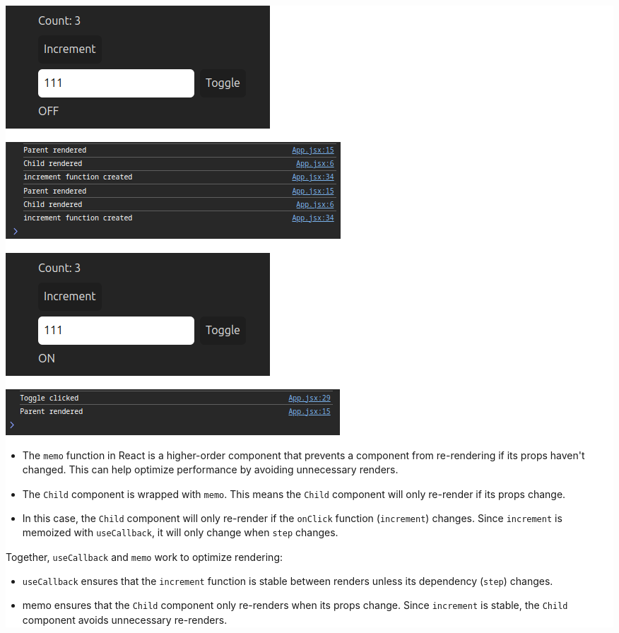   ![useCallbackChildRerender](./imgs/useCallbackChildRerender.png)

  ![useCallbackChildRerenderLogs](./imgs/useCallbackChildRerenderLogs.png)

  ![useCallbackToggle](./imgs/useCallbackToggle.png)

  ![useCallbackToggelLogs](./imgs/useCallbackToggelLogs.png)

  - The `memo` function in React is a higher-order component that prevents a component from re-rendering if its props haven't changed. This can help optimize performance by avoiding unnecessary renders.

  - The `Child` component is wrapped with `memo`. This means the `Child` component will only re-render if its props change.

  - In this case, the `Child` component will only re-render if the `onClick` function (`increment`) changes. Since `increment` is memoized with `useCallback`, it will only change when `step` changes.

  Together, `useCallback` and `memo` work to optimize rendering:

  - `useCallback` ensures that the `increment` function is stable between renders unless its dependency (`step`) changes.

  - memo ensures that the `Child` component only re-renders when its props change. Since `increment` is stable, the `Child` component avoids unnecessary re-renders.
